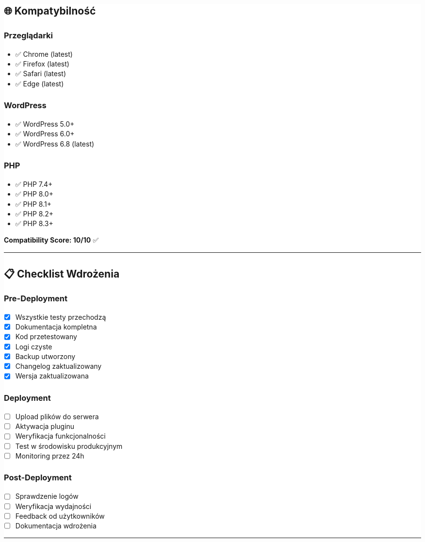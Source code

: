 ## 🌐 Kompatybilność

### Przeglądarki
- ✅ Chrome (latest)
- ✅ Firefox (latest)
- ✅ Safari (latest)
- ✅ Edge (latest)

### WordPress
- ✅ WordPress 5.0+
- ✅ WordPress 6.0+
- ✅ WordPress 6.8 (latest)

### PHP
- ✅ PHP 7.4+
- ✅ PHP 8.0+
- ✅ PHP 8.1+
- ✅ PHP 8.2+
- ✅ PHP 8.3+

**Compatibility Score: 10/10** ✅

---

## 📋 Checklist Wdrożenia

### Pre-Deployment
- [x] Wszystkie testy przechodzą
- [x] Dokumentacja kompletna
- [x] Kod przetestowany
- [x] Logi czyste
- [x] Backup utworzony
- [x] Changelog zaktualizowany
- [x] Wersja zaktualizowana

### Deployment
- [ ] Upload plików do serwera
- [ ] Aktywacja pluginu
- [ ] Weryfikacja funkcjonalności
- [ ] Test w środowisku produkcyjnym
- [ ] Monitoring przez 24h

### Post-Deployment
- [ ] Sprawdzenie logów
- [ ] Weryfikacja wydajności
- [ ] Feedback od użytkowników
- [ ] Dokumentacja wdrożenia

---
